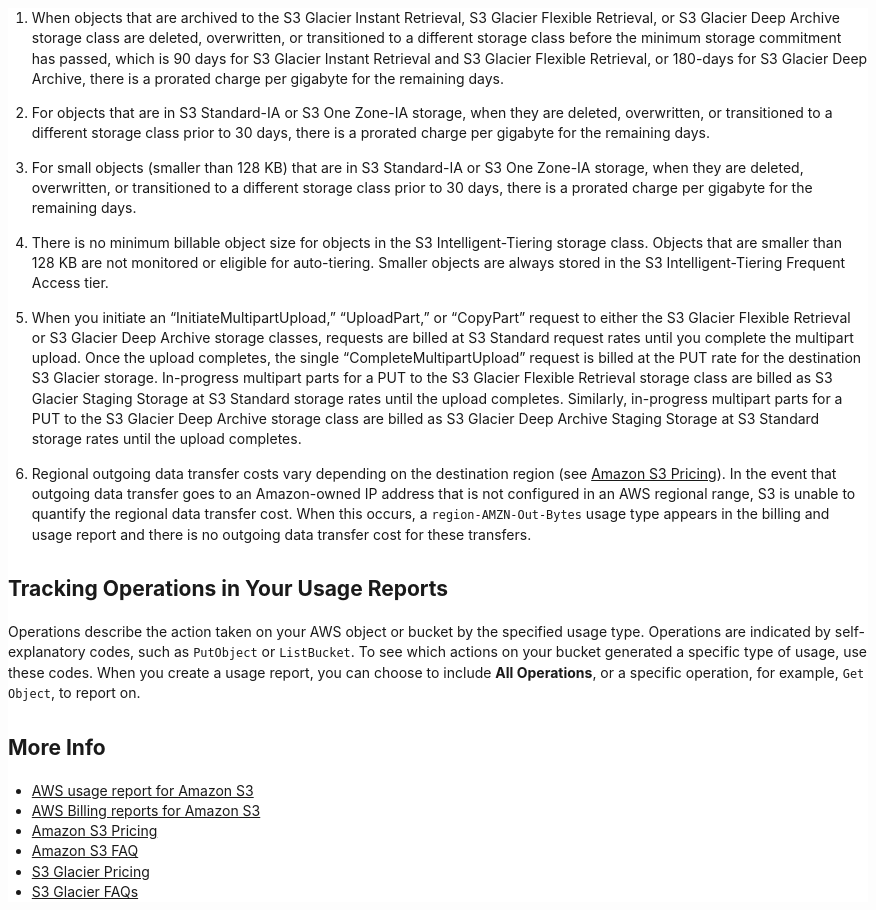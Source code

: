 1. When objects that are archived to the S3 Glacier Instant Retrieval, S3 Glacier Flexible Retrieval, or S3 Glacier Deep Archive storage class are deleted, overwritten, or transitioned to a different storage class before the minimum storage commitment has passed, which is 90 days for S3 Glacier Instant Retrieval and S3 Glacier Flexible Retrieval, or 180\-days for S3 Glacier Deep Archive, there is a prorated charge per gigabyte for the remaining days\.

1. For objects that are in S3 Standard\-IA or S3 One Zone\-IA storage, when they are deleted, overwritten, or transitioned to a different storage class prior to 30 days, there is a prorated charge per gigabyte for the remaining days\.

1. For small objects \(smaller than 128 KB\) that are in S3 Standard\-IA or S3 One Zone\-IA storage, when they are deleted, overwritten, or transitioned to a different storage class prior to 30 days, there is a prorated charge per gigabyte for the remaining days\.

1. There is no minimum billable object size for objects in the S3 Intelligent\-Tiering storage class\. Objects that are smaller than 128 KB are not monitored or eligible for auto\-tiering\. Smaller objects are always stored in the S3 Intelligent\-Tiering Frequent Access tier\.

1. When you initiate an “InitiateMultipartUpload,” “UploadPart,” or “CopyPart” request to either the S3 Glacier Flexible Retrieval or S3 Glacier Deep Archive storage classes, requests are billed at S3 Standard request rates until you complete the multipart upload\. Once the upload completes, the single “CompleteMultipartUpload” request is billed at the PUT rate for the destination S3 Glacier storage\. In\-progress multipart parts for a PUT to the S3 Glacier Flexible Retrieval storage class are billed as S3 Glacier Staging Storage at S3 Standard storage rates until the upload completes\. Similarly, in\-progress multipart parts for a PUT to the S3 Glacier Deep Archive storage class are billed as S3 Glacier Deep Archive Staging Storage at S3 Standard storage rates until the upload completes\.

1. Regional outgoing data transfer costs vary depending on the destination region (see [Amazon S3 Pricing](https://aws.amazon.com/s3/pricing/)). In the event that outgoing data transfer goes to an Amazon-owned IP address that is not configured in an AWS regional range, S3 is unable to quantify the regional data transfer cost. When this occurs, a `region-AMZN-Out-Bytes` usage type appears in the billing and usage report and there is no outgoing data transfer cost for these transfers.

## Tracking Operations in Your Usage Reports<a name="aws-usage-report-understand-operations"></a>

Operations describe the action taken on your AWS object or bucket by the specified usage type\. Operations are indicated by self\-explanatory codes, such as `PutObject` or `ListBucket`\. To see which actions on your bucket generated a specific type of usage, use these codes\. When you create a usage report, you can choose to include **All Operations**, or a specific operation, for example, `GetObject`, to report on\.

## More Info<a name="aws-usage-report-understand-more-info"></a>
+ [AWS usage report for Amazon S3](aws-usage-report.md)
+ [AWS Billing reports for Amazon S3](aws-billing-reports.md)
+ [Amazon S3 Pricing](https://aws.amazon.com/s3/pricing/)
+ [Amazon S3 FAQ](https://aws.amazon.com/s3/faqs/#billing)
+ [S3 Glacier Pricing](https://aws.amazon.com/glacier/pricing/)
+ [S3 Glacier FAQs](https://aws.amazon.com/glacier/faqs/)
